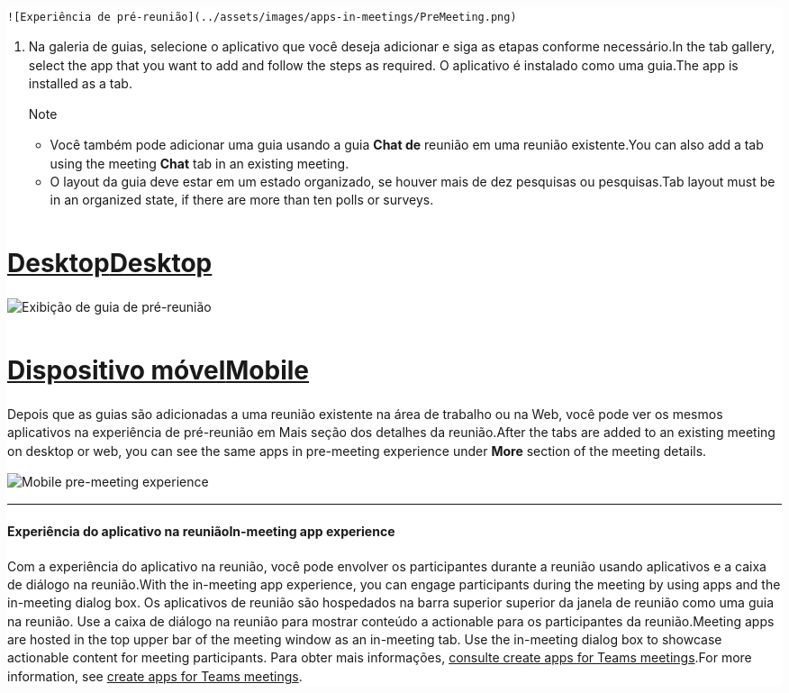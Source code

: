     ![Experiência de pré-reunião](../assets/images/apps-in-meetings/PreMeeting.png)

1. <span data-ttu-id="c3016-129">Na galeria de guias, selecione o aplicativo que você deseja adicionar e siga as etapas conforme necessário.</span><span class="sxs-lookup"><span data-stu-id="c3016-129">In the tab gallery, select the app that you want to add and follow the steps as required.</span></span> <span data-ttu-id="c3016-130">O aplicativo é instalado como uma guia.</span><span class="sxs-lookup"><span data-stu-id="c3016-130">The app is installed as a tab.</span></span>

    > [!NOTE]
    > * <span data-ttu-id="c3016-131">Você também pode adicionar uma guia usando a guia **Chat de** reunião em uma reunião existente.</span><span class="sxs-lookup"><span data-stu-id="c3016-131">You can also add a tab using the meeting **Chat** tab in an existing meeting.</span></span>
    > * <span data-ttu-id="c3016-132">O layout da guia deve estar em um estado organizado, se houver mais de dez pesquisas ou pesquisas.</span><span class="sxs-lookup"><span data-stu-id="c3016-132">Tab layout must be in an organized state, if there are more than ten polls or surveys.</span></span>

# <a name="desktop"></a>[<span data-ttu-id="c3016-133">Desktop</span><span class="sxs-lookup"><span data-stu-id="c3016-133">Desktop</span></span>](#tab/desktop)

![Exibição de guia de pré-reunião](../assets/images/apps-in-meetings/PreMeetingTab.png)

# <a name="mobile"></a>[<span data-ttu-id="c3016-135">Dispositivo móvel</span><span class="sxs-lookup"><span data-stu-id="c3016-135">Mobile</span></span>](#tab/mobile)

<span data-ttu-id="c3016-136">Depois que as guias são adicionadas a uma reunião existente na área de trabalho  ou na Web, você pode ver os mesmos aplicativos na experiência de pré-reunião em Mais seção dos detalhes da reunião.</span><span class="sxs-lookup"><span data-stu-id="c3016-136">After the tabs are added to an existing meeting on desktop or web, you can see the same apps in pre-meeting experience under **More** section of the meeting details.</span></span>

<img src="../assets/images/apps-in-meetings/mobilepremeeting.png" alt="Mobile pre-meeting experience" width="200"/>  

---

#### <a name="in-meeting-app-experience"></a><span data-ttu-id="c3016-137">Experiência do aplicativo na reunião</span><span class="sxs-lookup"><span data-stu-id="c3016-137">In-meeting app experience</span></span>

<span data-ttu-id="c3016-138">Com a experiência do aplicativo na reunião, você pode envolver os participantes durante a reunião usando aplicativos e a caixa de diálogo na reunião.</span><span class="sxs-lookup"><span data-stu-id="c3016-138">With the in-meeting app experience, you can engage participants during the meeting by using apps and the in-meeting dialog box.</span></span> <span data-ttu-id="c3016-139">Os aplicativos de reunião são hospedados na barra superior superior da janela de reunião como uma guia na reunião. Use a caixa de diálogo na reunião para mostrar conteúdo a actionable para os participantes da reunião.</span><span class="sxs-lookup"><span data-stu-id="c3016-139">Meeting apps are hosted in the top upper bar of the meeting window as an in-meeting tab. Use the in-meeting dialog box to showcase actionable content for meeting participants.</span></span> <span data-ttu-id="c3016-140">Para obter mais informações, [consulte create apps for Teams meetings](create-apps-for-teams-meetings.md).</span><span class="sxs-lookup"><span data-stu-id="c3016-140">For more information, see [create apps for Teams meetings](create-apps-for-teams-meetings.md).</span></span>
